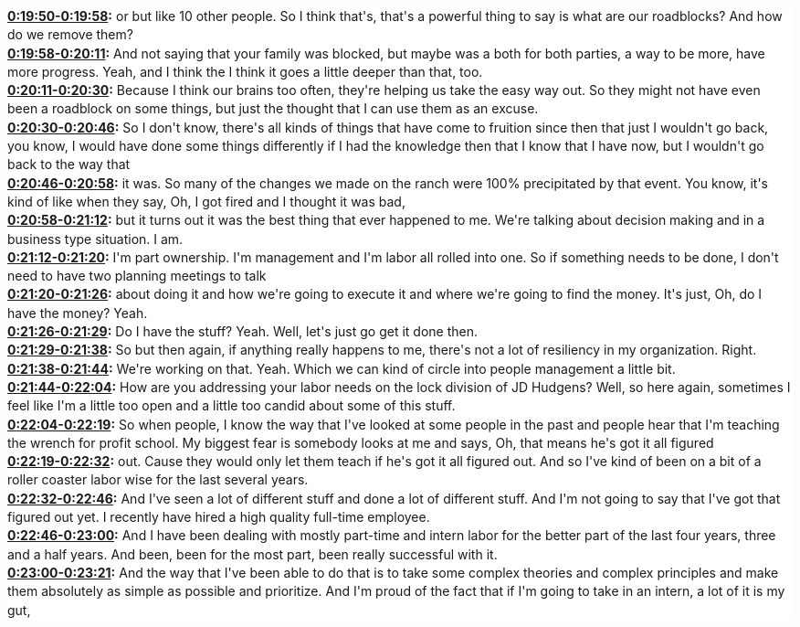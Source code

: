 **[0:19:50-0:19:58](https://anchor.fm/ranching-reboot/episodes/32-John-Coleman-Locke-Just-find-a-method-to-communicate-e17tr4m#t=0:19:50):**  or but like 10 other people.  So I think that's, that's a powerful thing to say is what are our roadblocks?  And how do we remove them?  
**[0:19:58-0:20:11](https://anchor.fm/ranching-reboot/episodes/32-John-Coleman-Locke-Just-find-a-method-to-communicate-e17tr4m#t=0:19:58):**  And not saying that your family was blocked, but maybe was a both for both parties, a way  to be more, have more progress.  Yeah, and I think the I think it goes a little deeper than that, too.  
**[0:20:11-0:20:30](https://anchor.fm/ranching-reboot/episodes/32-John-Coleman-Locke-Just-find-a-method-to-communicate-e17tr4m#t=0:20:11):**  Because I think our brains too often, they're helping us take the easy way out.  So they might not have even been a roadblock on some things, but just the thought that  I can use them as an excuse.  
**[0:20:30-0:20:46](https://anchor.fm/ranching-reboot/episodes/32-John-Coleman-Locke-Just-find-a-method-to-communicate-e17tr4m#t=0:20:30):**  So I don't know, there's all kinds of things that have come to fruition since then that  just I wouldn't go back, you know, I would have done some things differently if I had  the knowledge then that I know that I have now, but I wouldn't go back to the way that  
**[0:20:46-0:20:58](https://anchor.fm/ranching-reboot/episodes/32-John-Coleman-Locke-Just-find-a-method-to-communicate-e17tr4m#t=0:20:46):**  it was.  So many of the changes we made on the ranch were 100% precipitated by that event.  You know, it's kind of like when they say, Oh, I got fired and I thought it was bad,  
**[0:20:58-0:21:12](https://anchor.fm/ranching-reboot/episodes/32-John-Coleman-Locke-Just-find-a-method-to-communicate-e17tr4m#t=0:20:58):**  but it turns out it was the best thing that ever happened to me.  We're talking about decision making and in a business type situation.  I am.  
**[0:21:12-0:21:20](https://anchor.fm/ranching-reboot/episodes/32-John-Coleman-Locke-Just-find-a-method-to-communicate-e17tr4m#t=0:21:12):**  I'm part ownership.  I'm management and I'm labor all rolled into one.  So if something needs to be done, I don't need to have two planning meetings to talk  
**[0:21:20-0:21:26](https://anchor.fm/ranching-reboot/episodes/32-John-Coleman-Locke-Just-find-a-method-to-communicate-e17tr4m#t=0:21:20):**  about doing it and how we're going to execute it and where we're going to find the money.  It's just, Oh, do I have the money?  Yeah.  
**[0:21:26-0:21:29](https://anchor.fm/ranching-reboot/episodes/32-John-Coleman-Locke-Just-find-a-method-to-communicate-e17tr4m#t=0:21:26):**  Do I have the stuff?  Yeah.  Well, let's just go get it done then.  
**[0:21:29-0:21:38](https://anchor.fm/ranching-reboot/episodes/32-John-Coleman-Locke-Just-find-a-method-to-communicate-e17tr4m#t=0:21:29):**  So but then again, if anything really happens to me, there's not a lot of resiliency in  my organization.  Right.  
**[0:21:38-0:21:44](https://anchor.fm/ranching-reboot/episodes/32-John-Coleman-Locke-Just-find-a-method-to-communicate-e17tr4m#t=0:21:38):**  We're working on that.  Yeah.  Which we can kind of circle into people management a little bit.  
**[0:21:44-0:22:04](https://anchor.fm/ranching-reboot/episodes/32-John-Coleman-Locke-Just-find-a-method-to-communicate-e17tr4m#t=0:21:44):**  How are you addressing your labor needs on the lock division of JD Hudgens?  Well, so here again, sometimes I feel like I'm a little too open and a little too candid  about some of this stuff.  
**[0:22:04-0:22:19](https://anchor.fm/ranching-reboot/episodes/32-John-Coleman-Locke-Just-find-a-method-to-communicate-e17tr4m#t=0:22:04):**  So when people, I know the way that I've looked at some people in the past and people hear  that I'm teaching the wrench for profit school.  My biggest fear is somebody looks at me and says, Oh, that means he's got it all figured  
**[0:22:19-0:22:32](https://anchor.fm/ranching-reboot/episodes/32-John-Coleman-Locke-Just-find-a-method-to-communicate-e17tr4m#t=0:22:19):**  out.  Cause they would only let them teach if he's got it all figured out.  And so I've kind of been on a bit of a roller coaster labor wise for the last several years.  
**[0:22:32-0:22:46](https://anchor.fm/ranching-reboot/episodes/32-John-Coleman-Locke-Just-find-a-method-to-communicate-e17tr4m#t=0:22:32):**  And I've seen a lot of different stuff and done a lot of different stuff.  And I'm not going to say that I've got that figured out yet.  I recently have hired a high quality full-time employee.  
**[0:22:46-0:23:00](https://anchor.fm/ranching-reboot/episodes/32-John-Coleman-Locke-Just-find-a-method-to-communicate-e17tr4m#t=0:22:46):**  And I have been dealing with mostly part-time and intern labor for the better part of the  last four years, three and a half years.  And been, been for the most part, been really successful with it.  
**[0:23:00-0:23:21](https://anchor.fm/ranching-reboot/episodes/32-John-Coleman-Locke-Just-find-a-method-to-communicate-e17tr4m#t=0:23:00):**  And the way that I've been able to do that is to take some complex theories and complex  principles and make them absolutely as simple as possible and prioritize.  And I'm proud of the fact that if I'm going to take in an intern, a lot of it is my gut,  